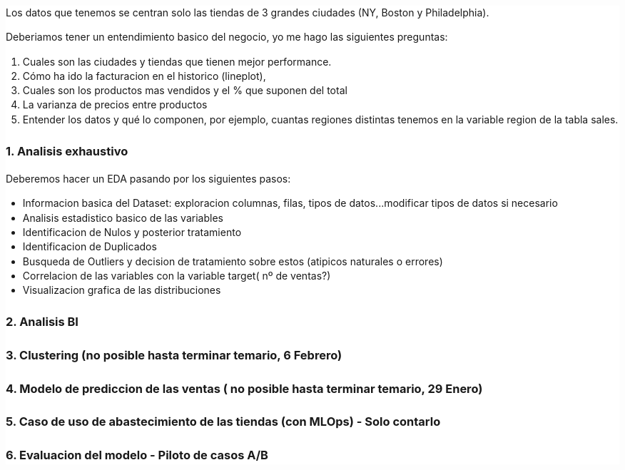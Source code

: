 Los datos que tenemos se centran solo las tiendas de 3 grandes ciudades (NY, Boston y Philadelphia).

Deberiamos tener un entendimiento basico del negocio, yo me hago las siguientes preguntas:
1. Cuales son las ciudades y tiendas que tienen mejor performance.
2. Cómo ha ido la facturacion en el historico (lineplot),
3. Cuales son los productos mas vendidos y el % que suponen del total
4. La varianza de precios entre productos
5. Entender los datos y qué lo componen, por ejemplo, cuantas regiones distintas tenemos en la variable region de la tabla sales.

### **1. Analisis exhaustivo**
Deberemos hacer un EDA pasando por los siguientes pasos:
- Informacion basica del Dataset: exploracion columnas, filas, tipos de datos...modificar tipos de datos si necesario
- Analisis estadistico basico de las variables
- Identificacion de Nulos y posterior tratamiento
- Identificacion de Duplicados
- Busqueda de Outliers y decision de tratamiento sobre estos (atipicos naturales o errores)
- Correlacion de las variables con la variable target( nº de ventas?)
- Visualizacion grafica de las distribuciones

### **2. Analisis BI**

### **3. Clustering**  (no posible hasta terminar temario, 6 Febrero)
### **4. Modelo de prediccion de las ventas**  ( no posible hasta terminar temario, 29 Enero)
### **5. Caso de uso de abastecimiento de las tiendas** (con MLOps) - Solo contarlo
### **6. Evaluacion del modelo - Piloto de casos A/B**
